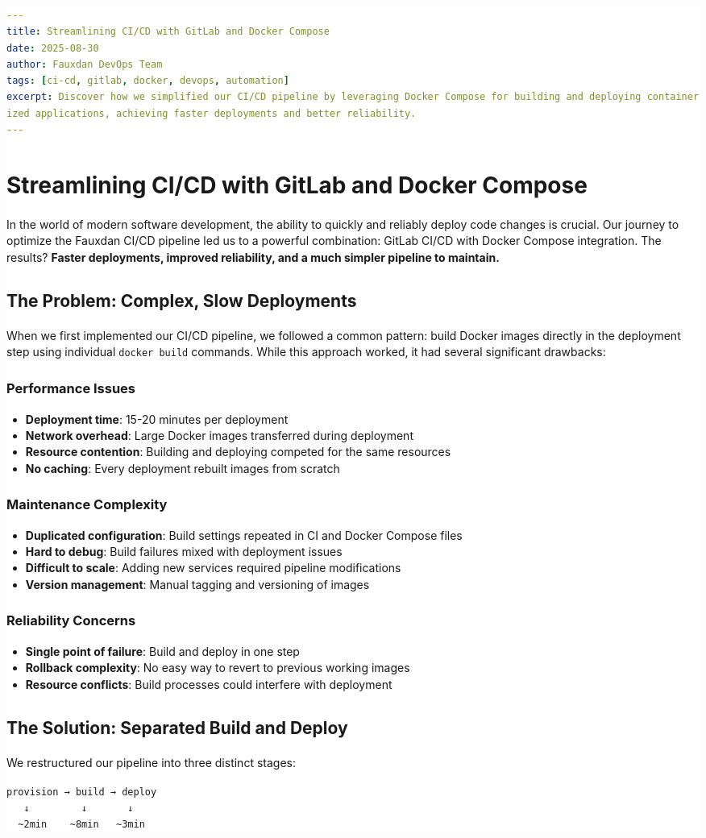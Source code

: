 ```yaml
---
title: Streamlining CI/CD with GitLab and Docker Compose
date: 2025-08-30
author: Fauxdan DevOps Team
tags: [ci-cd, gitlab, docker, devops, automation]
excerpt: Discover how we simplified our CI/CD pipeline by leveraging Docker Compose for building and deploying containerized applications, achieving faster deployments and better reliability.
---
```


# Streamlining CI/CD with GitLab and Docker Compose

In the world of modern software development, the ability to quickly and reliably deploy code changes is crucial. Our journey to optimize the Fauxdan CI/CD pipeline led us to a powerful combination: GitLab CI/CD with Docker Compose integration. The results? **Faster deployments, improved reliability, and a much simpler pipeline to maintain.**

## The Problem: Complex, Slow Deployments

When we first implemented our CI/CD pipeline, we followed a common pattern: build Docker images directly in the deployment step using individual `docker build` commands. While this approach worked, it had several significant drawbacks:

### **Performance Issues**
- **Deployment time**: 15-20 minutes per deployment
- **Network overhead**: Large Docker images transferred during deployment
- **Resource contention**: Building and deploying competed for the same resources
- **No caching**: Every deployment rebuilt images from scratch

### **Maintenance Complexity**
- **Duplicated configuration**: Build settings repeated in CI and Docker Compose files
- **Hard to debug**: Build failures mixed with deployment issues
- **Difficult to scale**: Adding new services required pipeline modifications
- **Version management**: Manual tagging and versioning of images

### **Reliability Concerns**
- **Single point of failure**: Build and deploy in one step
- **Rollback complexity**: No easy way to revert to previous working images
- **Resource conflicts**: Build processes could interfere with deployment

## The Solution: Separated Build and Deploy

We restructured our pipeline into three distinct stages:

```
provision → build → deploy
   ↓         ↓       ↓
  ~2min    ~8min   ~3min
```
